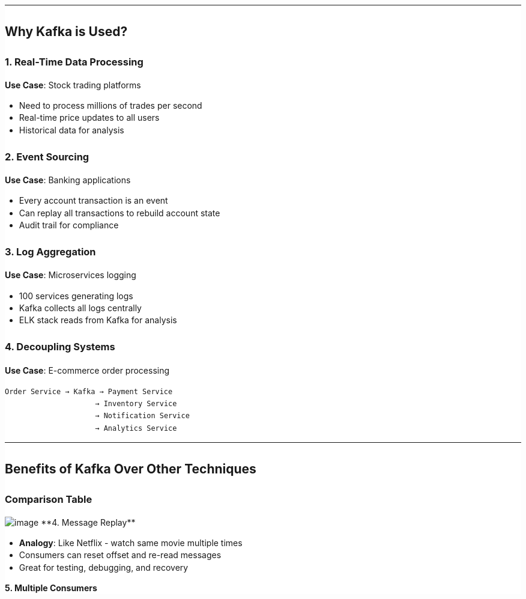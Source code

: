 ----------

## Why Kafka is Used?

### 1. Real-Time Data Processing

**Use Case**: Stock trading platforms

-   Need to process millions of trades per second
-   Real-time price updates to all users
-   Historical data for analysis

### 2. Event Sourcing

**Use Case**: Banking applications

-   Every account transaction is an event
-   Can replay all transactions to rebuild account state
-   Audit trail for compliance

### 3. Log Aggregation

**Use Case**: Microservices logging

-   100 services generating logs
-   Kafka collects all logs centrally
-   ELK stack reads from Kafka for analysis

### 4. Decoupling Systems

**Use Case**: E-commerce order processing

```
Order Service → Kafka → Payment Service
                     → Inventory Service
                     → Notification Service
                     → Analytics Service
```

----------

## Benefits of Kafka Over Other Techniques

### Comparison Table
<img width="813" height="283" alt="image" src="https://github.com/user-attachments/assets/35b94005-13e8-4524-a308-26427717bdc3" />
**4. Message Replay**

-   **Analogy**: Like Netflix - watch same movie multiple times
-   Consumers can reset offset and re-read messages
-   Great for testing, debugging, and recovery

**5. Multiple Consumers**
